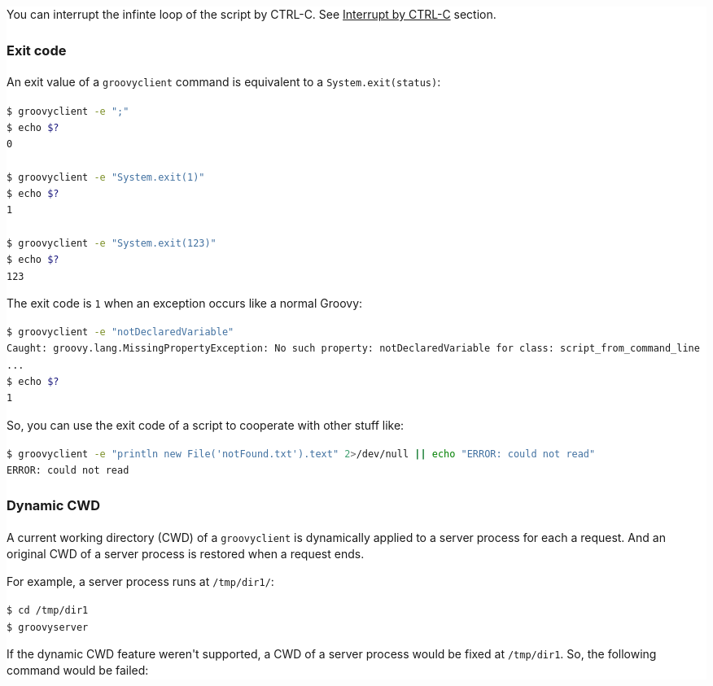 You can interrupt the infinte loop of the script by CTRL-C.
See [Interrupt by CTRL-C](#@) section.


### Exit code

An exit value of a `groovyclient` command is equivalent to a `System.exit(status)`:

```sh
$ groovyclient -e ";"
$ echo $?
0

$ groovyclient -e "System.exit(1)"
$ echo $?
1

$ groovyclient -e "System.exit(123)"
$ echo $?
123
```

The exit code is `1` when an exception occurs like a normal Groovy:

```sh
$ groovyclient -e "notDeclaredVariable"
Caught: groovy.lang.MissingPropertyException: No such property: notDeclaredVariable for class: script_from_command_line
...
$ echo $?
1
```

So, you can use the exit code of a script to cooperate with other stuff like:

```sh
$ groovyclient -e "println new File('notFound.txt').text" 2>/dev/null || echo "ERROR: could not read"
ERROR: could not read
```


### Dynamic CWD

A current working directory (CWD) of a `groovyclient` is dynamically applied to a server process for each a request.
And an original CWD of a server process is restored when a request ends.

For example, a server process runs at `/tmp/dir1/`:

```sh
$ cd /tmp/dir1
$ groovyserver
```

If the dynamic CWD feature weren't supported, a CWD of a server process would be fixed at `/tmp/dir1`.
So, the following command would be failed:
